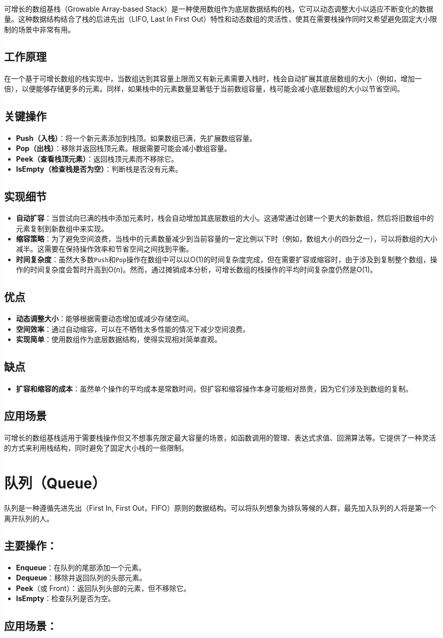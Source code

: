可增长的数组基栈（Growable Array-based Stack）是一种使用数组作为底层数据结构的栈，它可以动态调整大小以适应不断变化的数据量。这种数据结构结合了栈的后进先出（LIFO, Last In First Out）特性和动态数组的灵活性，使其在需要栈操作同时又希望避免固定大小限制的场景中非常有用。

## 工作原理

在一个基于可增长数组的栈实现中，当数组达到其容量上限而又有新元素需要入栈时，栈会自动扩展其底层数组的大小（例如，增加一倍），以便能够存储更多的元素。同样，如果栈中的元素数量显著低于当前数组容量，栈可能会减小底层数组的大小以节省空间。

## 关键操作

- **Push（入栈）**：将一个新元素添加到栈顶。如果数组已满，先扩展数组容量。
- **Pop（出栈）**：移除并返回栈顶元素。根据需要可能会减小数组容量。
- **Peek（查看栈顶元素）**：返回栈顶元素而不移除它。
- **IsEmpty（检查栈是否为空）**：判断栈是否没有元素。

## 实现细节

- **自动扩容**：当尝试向已满的栈中添加元素时，栈会自动增加其底层数组的大小。这通常通过创建一个更大的新数组，然后将旧数组中的元素复制到新数组中来实现。
- **缩容策略**：为了避免空间浪费，当栈中的元素数量减少到当前容量的一定比例以下时（例如，数组大小的四分之一），可以将数组的大小减半。这需要在保持操作效率和节省空间之间找到平衡。
- **时间复杂度**：虽然大多数`Push`和`Pop`操作在数组中可以以O(1)的时间复杂度完成，但在需要扩容或缩容时，由于涉及到复制整个数组，操作的时间复杂度会暂时升高到O(n)。然而，通过摊销成本分析，可增长数组的栈操作的平均时间复杂度仍然是O(1)。

## 优点

- **动态调整大小**：能够根据需要动态增加或减少存储空间。
- **空间效率**：通过自动缩容，可以在不牺牲太多性能的情况下减少空间浪费。
- **实现简单**：使用数组作为底层数据结构，使得实现相对简单直观。

## 缺点

- **扩容和缩容的成本**：虽然单个操作的平均成本是常数时间，但扩容和缩容操作本身可能相对昂贵，因为它们涉及到数组的复制。

## 应用场景

可增长的数组基栈适用于需要栈操作但又不想事先限定最大容量的场景，如函数调用的管理、表达式求值、回溯算法等。它提供了一种灵活的方式来利用栈结构，同时避免了固定大小栈的一些限制。

# 队列（Queue）

队列是一种遵循先进先出（First In, First Out，FIFO）原则的数据结构。可以将队列想象为排队等候的人群，最先加入队列的人将是第一个离开队列的人。

## **主要操作**：

- **Enqueue**：在队列的尾部添加一个元素。
- **Dequeue**：移除并返回队列的头部元素。
- **Peek**（或 Front）：返回队列头部的元素，但不移除它。
- **IsEmpty**：检查队列是否为空。

## **应用场景**：
